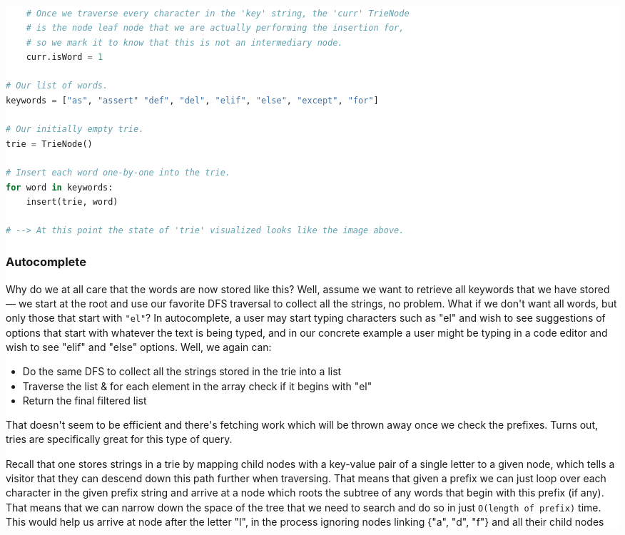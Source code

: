 ```python
    # Once we traverse every character in the 'key' string, the 'curr' TrieNode
    # is the node leaf node that we are actually performing the insertion for, 
    # so we mark it to know that this is not an intermediary node.
    curr.isWord = 1

# Our list of words.
keywords = ["as", "assert" "def", "del", "elif", "else", "except", "for"]

# Our initially empty trie.
trie = TrieNode()

# Insert each word one-by-one into the trie.
for word in keywords:
    insert(trie, word)

# --> At this point the state of 'trie' visualized looks like the image above.
```

### Autocomplete

Why do we at all care that the words are now stored like this? Well, assume we want to retrieve all keywords that we have stored — we start at the root and use our favorite DFS traversal to collect all the strings, no problem. What if we don't want all words, but only those that start with `"el"`? In autocomplete, a user may start typing characters such as "el" and wish to see suggestions of options that start with whatever the text is being typed, and in our concrete example a user might be typing in a code editor and wish to see "elif" and "else" options. Well, we again can:

- Do the same DFS to collect all the strings stored in the trie into a list
- Traverse the list & for each element in the array check if it begins with "el"
- Return the final filtered list

That doesn't seem to be efficient and there's fetching work which will be thrown away once we check the prefixes. Turns out, tries are specifically great for this type of query.

Recall that one stores strings in a trie by mapping child nodes with a key-value pair of a single letter to a given node, which tells a visitor that they can descend down this path further when traversing. That means that given a prefix we can just loop over each character in the given prefix string and arrive at a node which roots the subtree of any words that begin with this prefix (if any). That means that we can narrow down the space of the tree that we need to search and do so in just `O(length of prefix)` time. This would help us arrive at node after the letter "l", in the process ignoring nodes linking {"a", "d", "f"} and all their child nodes
